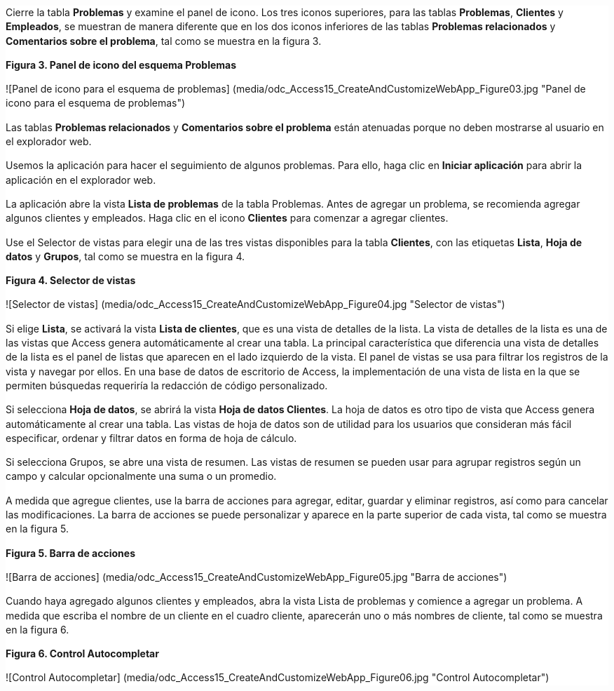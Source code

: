 Cierre la tabla **Problemas** y examine el panel de icono. Los tres iconos superiores, para las tablas **Problemas**, **Clientes** y **Empleados**, se muestran de manera diferente que en los dos iconos inferiores de las tablas **Problemas relacionados** y **Comentarios sobre el problema**, tal como se muestra en la figura 3. 
  
**Figura 3. Panel de icono del esquema Problemas**

![Panel de icono para el esquema de problemas] (media/odc_Access15_CreateAndCustomizeWebApp_Figure03.jpg "Panel de icono para el esquema de problemas")
  
Las tablas **Problemas relacionados** y **Comentarios sobre el problema** están atenuadas porque no deben mostrarse al usuario en el explorador web. 
  
Usemos la aplicación para hacer el seguimiento de algunos problemas. Para ello, haga clic en **Iniciar aplicación** para abrir la aplicación en el explorador web. 
  
La aplicación abre la vista **Lista de problemas** de la tabla Problemas. Antes de agregar un problema, se recomienda agregar algunos clientes y empleados. Haga clic en el icono **Clientes** para comenzar a agregar clientes. 
  
Use el Selector de vistas para elegir una de las tres vistas disponibles para la tabla **Clientes**, con las etiquetas **Lista**, **Hoja de datos** y **Grupos**, tal como se muestra en la figura 4. 
  
**Figura 4. Selector de vistas**

![Selector de vistas] (media/odc_Access15_CreateAndCustomizeWebApp_Figure04.jpg "Selector de vistas")
  
Si elige **Lista**, se activará la vista **Lista de clientes**, que es una vista de detalles de la lista. La vista de detalles de la lista es una de las vistas que Access genera automáticamente al crear una tabla. La principal característica que diferencia una vista de detalles de la lista es el panel de listas que aparecen en el lado izquierdo de la vista. El panel de vistas se usa para filtrar los registros de la vista y navegar por ellos. En una base de datos de escritorio de Access, la implementación de una vista de lista en la que se permiten búsquedas requeriría la redacción de código personalizado. 
  
Si selecciona **Hoja de datos**, se abrirá la vista **Hoja de datos Clientes**. La hoja de datos es otro tipo de vista que Access genera automáticamente al crear una tabla. Las vistas de hoja de datos son de utilidad para los usuarios que consideran más fácil especificar, ordenar y filtrar datos en forma de hoja de cálculo. 
  
Si selecciona Grupos, se abre una vista de resumen. Las vistas de resumen se pueden usar para agrupar registros según un campo y calcular opcionalmente una suma o un promedio.
  
A medida que agregue clientes, use la barra de acciones para agregar, editar, guardar y eliminar registros, así como para cancelar las modificaciones. La barra de acciones se puede personalizar y aparece en la parte superior de cada vista, tal como se muestra en la figura 5.
  
**Figura 5. Barra de acciones**

![Barra de acciones] (media/odc_Access15_CreateAndCustomizeWebApp_Figure05.jpg "Barra de acciones")
  
Cuando haya agregado algunos clientes y empleados, abra la vista Lista de problemas y comience a agregar un problema. A medida que escriba el nombre de un cliente en el cuadro cliente, aparecerán uno o más nombres de cliente, tal como se muestra en la figura 6.
  
**Figura 6. Control Autocompletar**

![Control Autocompletar] (media/odc_Access15_CreateAndCustomizeWebApp_Figure06.jpg "Control Autocompletar")
  